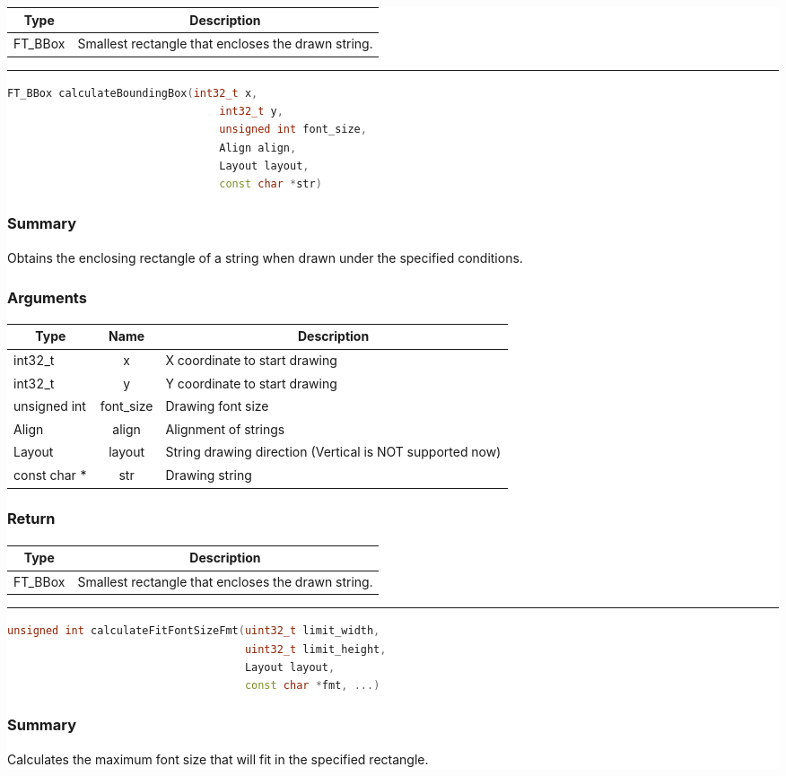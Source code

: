 | Type    | Description                                        |
| ------- | -------------------------------------------------- |
| FT_BBox | Smallest rectangle that encloses the drawn string. |

---

```c++
FT_BBox calculateBoundingBox(int32_t x,
                                 int32_t y,
                                 unsigned int font_size,
                                 Align align,
                                 Layout layout,
                                 const char *str)
```

### Summary

Obtains the enclosing rectangle of a string when drawn under the specified conditions.

### Arguments

| Type          |   Name    | Description                                              |
| ------------- | :-------: | -------------------------------------------------------- |
| int32_t       |     x     | X coordinate to start drawing                            |
| int32_t       |     y     | Y coordinate to start drawing                            |
| unsigned int  | font_size | Drawing font size                                        |
| Align         |   align   | Alignment of strings                                     |
| Layout        |  layout   | String drawing direction (Vertical is NOT supported now) |
| const char \* |    str    | Drawing string                                           |

### Return

| Type    | Description                                        |
| ------- | -------------------------------------------------- |
| FT_BBox | Smallest rectangle that encloses the drawn string. |

---

```c++
unsigned int calculateFitFontSizeFmt(uint32_t limit_width,
                                     uint32_t limit_height,
                                     Layout layout,
                                     const char *fmt, ...)
```

### Summary

Calculates the maximum font size that will fit in the specified rectangle.
